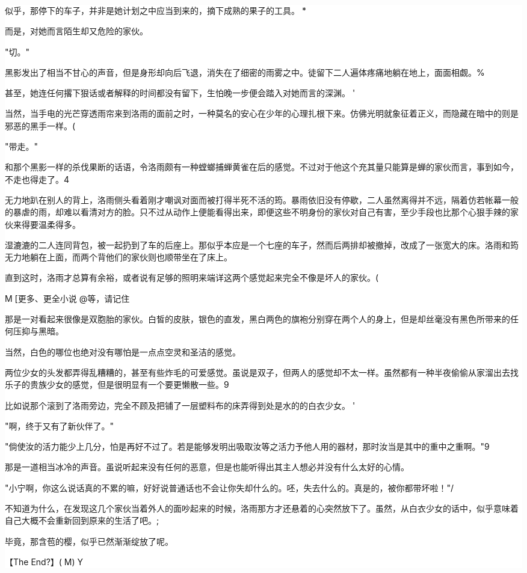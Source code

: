 

似乎，那停下的车子，并非是她计划之中应当到来的，摘下成熟的果子的工具。 *



而是，对她而言陌生却又危险的家伙。



"切。"



黑影发出了相当不甘心的声音，但是身形却向后飞退，消失在了细密的雨雾之中。徒留下二人遍体疼痛地躺在地上，面面相觑。%



甚至，她连任何撂下狠话或者解释的时间都没有留下，生怕晚一步便会踏入对她而言的深渊。 '



当然，当手电的光芒穿透雨帘来到洛雨的面前之时，一种莫名的安心在少年的心理扎根下来。仿佛光明就象征着正义，而隐藏在暗中的则是邪恶的黑手一样。(



"带走。"



和那个黑影一样的杀伐果断的话语，令洛雨颇有一种螳螂捕蝉黄雀在后的感觉。不过对于他这个充其量只能算是蝉的家伙而言，事到如今，不走也得走了。4



无力地趴在别人的背上，洛雨侧头看着刚才嘲讽对面而被打得半死不活的筠。暴雨依旧没有停歇，二人虽然离得并不远，隔着仿若帐幕一般的暴虐的雨，却难以看清对方的脸。只不过从动作上便能看得出来，即便这些不明身份的家伙对自己有害，至少手段也比那个心狠手辣的家伙来得要温柔得多。





湿漉漉的二人连同背包，被一起扔到了车的后座上。那似乎本应是一个七座的车子，然而后两排却被撤掉，改成了一张宽大的床。洛雨和筠无力地躺在上面，而两个背他们的家伙则也顺带坐在了床上。



直到这时，洛雨才总算有余裕，或者说有足够的照明来端详这两个感觉起来完全不像是坏人的家伙。(

M [更多、更全小说 @等，请记住



那是一对看起来很像是双胞胎的家伙。白皙的皮肤，银色的直发，黑白两色的旗袍分别穿在两个人的身上，但是却丝毫没有黑色所带来的任何压抑与黑暗。



当然，白色的哪位也绝对没有哪怕是一点点空灵和圣洁的感觉。



两位少女的头发都弄得乱糟糟的，甚至有些炸毛的可爱感觉。虽说是双子，但两人的感觉却不太一样。虽然都有一种半夜偷偷从家溜出去找乐子的贵族少女的感觉，但是很明显有一个要更懒散一些。9



比如说那个滚到了洛雨旁边，完全不顾及把铺了一层塑料布的床弄得到处是水的的白衣少女。 '



"啊，终于又有了新伙伴了。"



"倘使汝的活力能少上几分，怕是再好不过了。若是能够发明出吸取汝等之活力予他人用的器材，那时汝当是其中的重中之重啊。"9



那是一道相当冰冷的声音。虽说听起来没有任何的恶意，但是也能听得出其主人想必并没有什么太好的心情。



"小宁啊，你这么说话真的不累的嘛，好好说普通话也不会让你失却什么的。呸，失去什么的。真是的，被你都带坏啦！"/



不知道为什么，在发现这几个家伙当着外人的面吵起来的时候，洛雨那方才还悬着的心突然放下了。虽然，从白衣少女的话中，似乎意味着自己大概不会重新回到原来的生活了吧。;



毕竟，那含苞的樱，似乎已然渐渐绽放了呢。



【The End?】( M) Y


